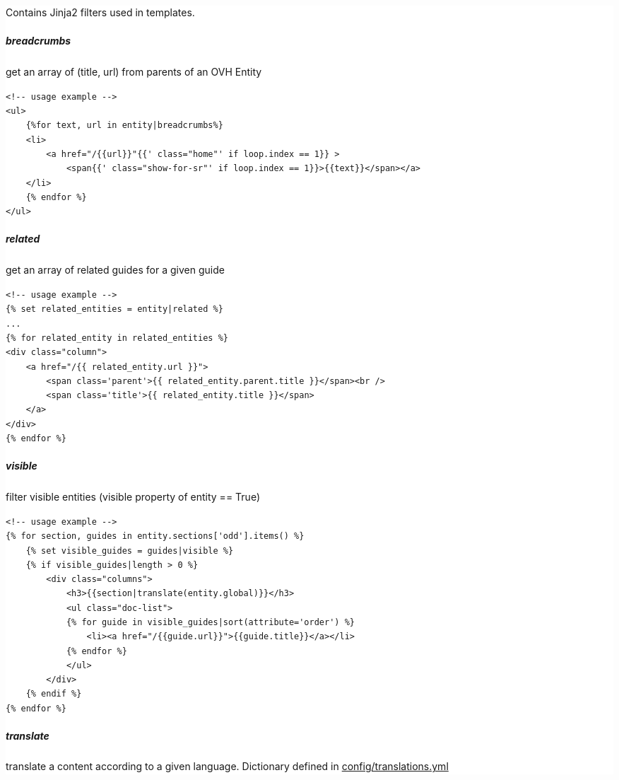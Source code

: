 Contains Jinja2 filters used in templates.

##### breadcrumbs
get an array of (title, url) from parents of an OVH Entity

```jinja
<!-- usage example -->
<ul>
    {%for text, url in entity|breadcrumbs%}
    <li>
        <a href="/{{url}}"{{' class="home"' if loop.index == 1}} >
            <span{{' class="show-for-sr"' if loop.index == 1}}>{{text}}</span></a>
    </li>
    {% endfor %}
</ul>
```

##### related
get an array of related guides for a given guide

```jinja
<!-- usage example -->
{% set related_entities = entity|related %}
...
{% for related_entity in related_entities %}
<div class="column">
    <a href="/{{ related_entity.url }}">
        <span class='parent'>{{ related_entity.parent.title }}</span><br />
        <span class='title'>{{ related_entity.title }}</span>
    </a>
</div>
{% endfor %}
```

##### visible 
filter visible entities (visible property of entity == True)

```jinja
<!-- usage example -->
{% for section, guides in entity.sections['odd'].items() %}
    {% set visible_guides = guides|visible %}
    {% if visible_guides|length > 0 %}
        <div class="columns">
            <h3>{{section|translate(entity.global)}}</h3>
            <ul class="doc-list">
            {% for guide in visible_guides|sort(attribute='order') %}
                <li><a href="/{{guide.url}}">{{guide.title}}</a></li>
            {% endfor %}
            </ul>
        </div>
    {% endif %}
{% endfor %}
```

##### translate
translate a content according to a given language. Dictionary defined in [config/translations.yml](./config/translation.yml)
